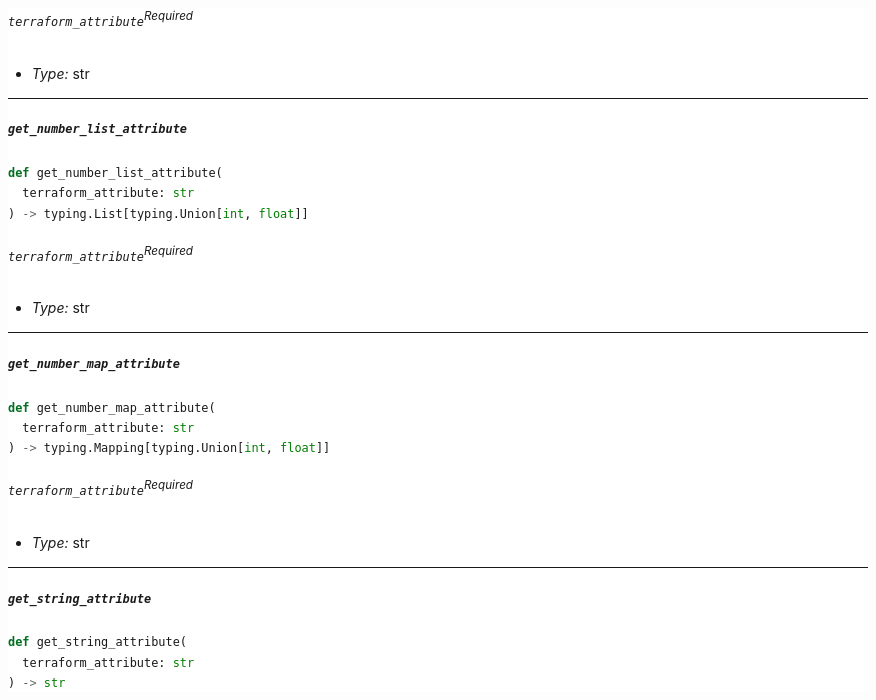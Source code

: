 ###### `terraform_attribute`<sup>Required</sup> <a name="terraform_attribute" id="rhizo-co-terraform-provider-lacework.integrationDockerHub.IntegrationDockerHub.getNumberAttribute.parameter.terraformAttribute"></a>

- *Type:* str

---

##### `get_number_list_attribute` <a name="get_number_list_attribute" id="rhizo-co-terraform-provider-lacework.integrationDockerHub.IntegrationDockerHub.getNumberListAttribute"></a>

```python
def get_number_list_attribute(
  terraform_attribute: str
) -> typing.List[typing.Union[int, float]]
```

###### `terraform_attribute`<sup>Required</sup> <a name="terraform_attribute" id="rhizo-co-terraform-provider-lacework.integrationDockerHub.IntegrationDockerHub.getNumberListAttribute.parameter.terraformAttribute"></a>

- *Type:* str

---

##### `get_number_map_attribute` <a name="get_number_map_attribute" id="rhizo-co-terraform-provider-lacework.integrationDockerHub.IntegrationDockerHub.getNumberMapAttribute"></a>

```python
def get_number_map_attribute(
  terraform_attribute: str
) -> typing.Mapping[typing.Union[int, float]]
```

###### `terraform_attribute`<sup>Required</sup> <a name="terraform_attribute" id="rhizo-co-terraform-provider-lacework.integrationDockerHub.IntegrationDockerHub.getNumberMapAttribute.parameter.terraformAttribute"></a>

- *Type:* str

---

##### `get_string_attribute` <a name="get_string_attribute" id="rhizo-co-terraform-provider-lacework.integrationDockerHub.IntegrationDockerHub.getStringAttribute"></a>

```python
def get_string_attribute(
  terraform_attribute: str
) -> str
```
